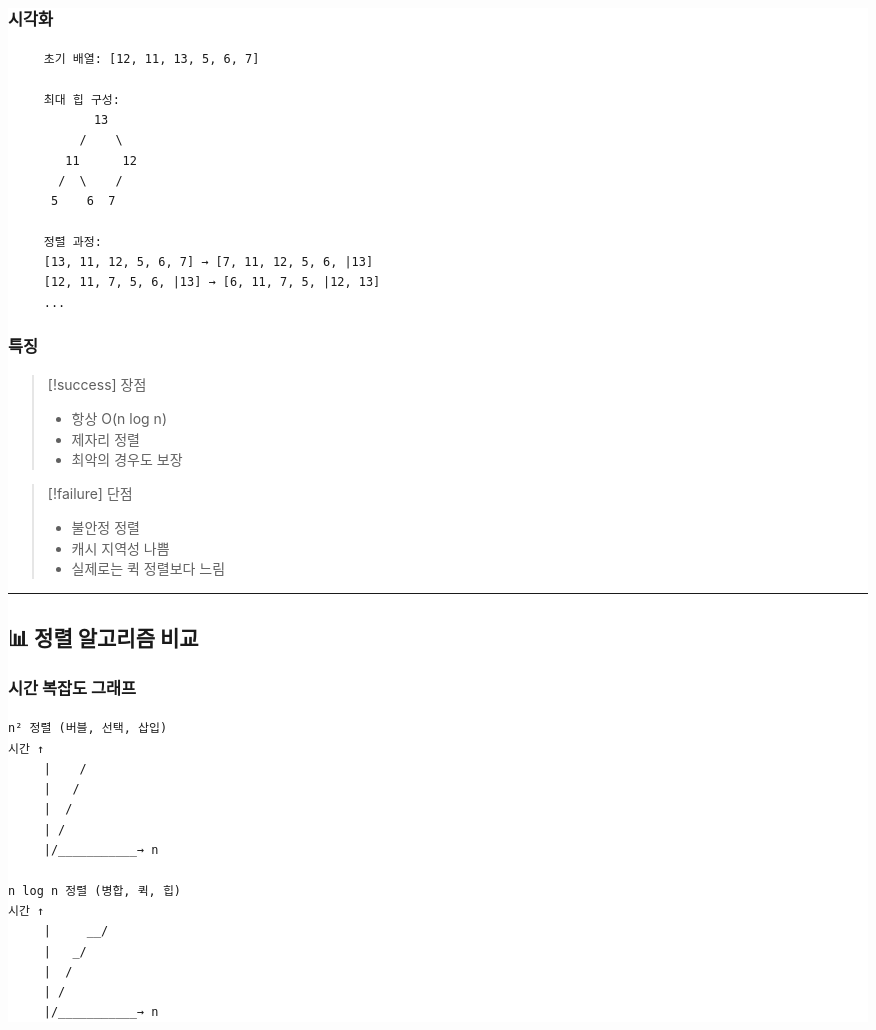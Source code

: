 ### 시각화

```
     초기 배열: [12, 11, 13, 5, 6, 7]
     
     최대 힙 구성:
            13
          /    \
        11      12
       /  \    /
      5    6  7
     
     정렬 과정:
     [13, 11, 12, 5, 6, 7] → [7, 11, 12, 5, 6, |13]
     [12, 11, 7, 5, 6, |13] → [6, 11, 7, 5, |12, 13]
     ...
```

### 특징

> [!success] 장점
> - 항상 O(n log n)
> - 제자리 정렬
> - 최악의 경우도 보장

> [!failure] 단점
> - 불안정 정렬
> - 캐시 지역성 나쁨
> - 실제로는 퀵 정렬보다 느림

---

## 📊 정렬 알고리즘 비교

### 시간 복잡도 그래프

```
n² 정렬 (버블, 선택, 삽입)
시간 ↑     
     |    /
     |   /
     |  /
     | /
     |/___________→ n
     
n log n 정렬 (병합, 퀵, 힙)
시간 ↑
     |     __/
     |   _/
     |  /
     | /
     |/___________→ n
```
